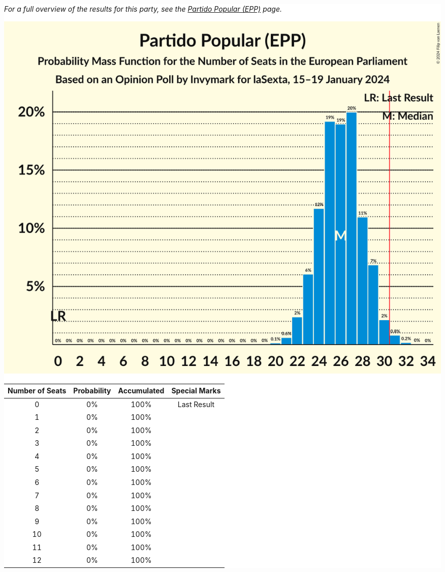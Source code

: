 *For a full overview of the results for this party, see the [Partido Popular (EPP)](party-partidopopularepp.html) page.*

![Graph with seats probability mass function not yet produced](2024-01-19-Invymark-seats-pmf-partidopopularepp.png "Seats Probability Mass Function")

| Number of Seats | Probability | Accumulated | Special Marks |
|:---------------:|:-----------:|:-----------:|:-------------:|
| 0 | 0% | 100% | Last Result |
| 1 | 0% | 100% |  |
| 2 | 0% | 100% |  |
| 3 | 0% | 100% |  |
| 4 | 0% | 100% |  |
| 5 | 0% | 100% |  |
| 6 | 0% | 100% |  |
| 7 | 0% | 100% |  |
| 8 | 0% | 100% |  |
| 9 | 0% | 100% |  |
| 10 | 0% | 100% |  |
| 11 | 0% | 100% |  |
| 12 | 0% | 100% |  |